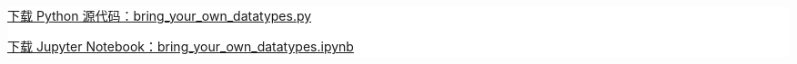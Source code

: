[下载 Python 源代码：bring_your_own_datatypes.py](https://tvm.apache.org/docs/_downloads/ee99205e9f2e4f54c0fb7925008a5354/bring_your_own_datatypes.py)

[下载 Jupyter Notebook：bring_your_own_datatypes.ipynb](https://tvm.apache.org/docs/_downloads/b11795df0596a55e4982bf895d0c8c38/bring_your_own_datatypes.ipynb)
